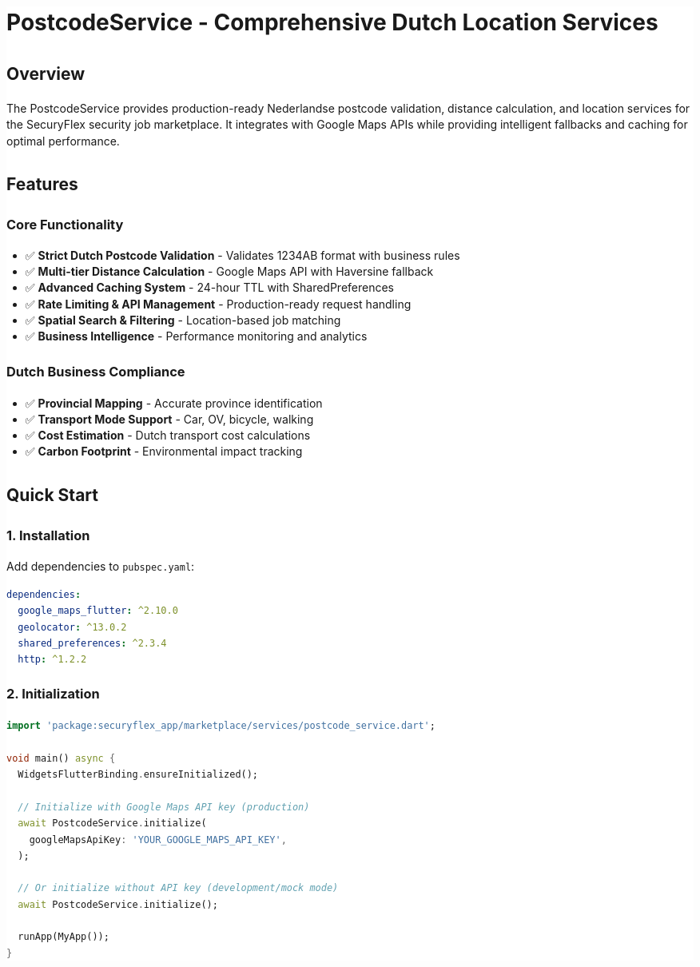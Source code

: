 # PostcodeService - Comprehensive Dutch Location Services

## Overview

The PostcodeService provides production-ready Nederlandse postcode validation, distance calculation, and location services for the SecuryFlex security job marketplace. It integrates with Google Maps APIs while providing intelligent fallbacks and caching for optimal performance.

## Features

### Core Functionality
- ✅ **Strict Dutch Postcode Validation** - Validates 1234AB format with business rules
- ✅ **Multi-tier Distance Calculation** - Google Maps API with Haversine fallback
- ✅ **Advanced Caching System** - 24-hour TTL with SharedPreferences
- ✅ **Rate Limiting & API Management** - Production-ready request handling
- ✅ **Spatial Search & Filtering** - Location-based job matching
- ✅ **Business Intelligence** - Performance monitoring and analytics

### Dutch Business Compliance
- ✅ **Provincial Mapping** - Accurate province identification
- ✅ **Transport Mode Support** - Car, OV, bicycle, walking
- ✅ **Cost Estimation** - Dutch transport cost calculations
- ✅ **Carbon Footprint** - Environmental impact tracking

## Quick Start

### 1. Installation

Add dependencies to `pubspec.yaml`:

```yaml
dependencies:
  google_maps_flutter: ^2.10.0
  geolocator: ^13.0.2
  shared_preferences: ^2.3.4
  http: ^1.2.2
```

### 2. Initialization

```dart
import 'package:securyflex_app/marketplace/services/postcode_service.dart';

void main() async {
  WidgetsFlutterBinding.ensureInitialized();
  
  // Initialize with Google Maps API key (production)
  await PostcodeService.initialize(
    googleMapsApiKey: 'YOUR_GOOGLE_MAPS_API_KEY',
  );
  
  // Or initialize without API key (development/mock mode)
  await PostcodeService.initialize();
  
  runApp(MyApp());
}
```
